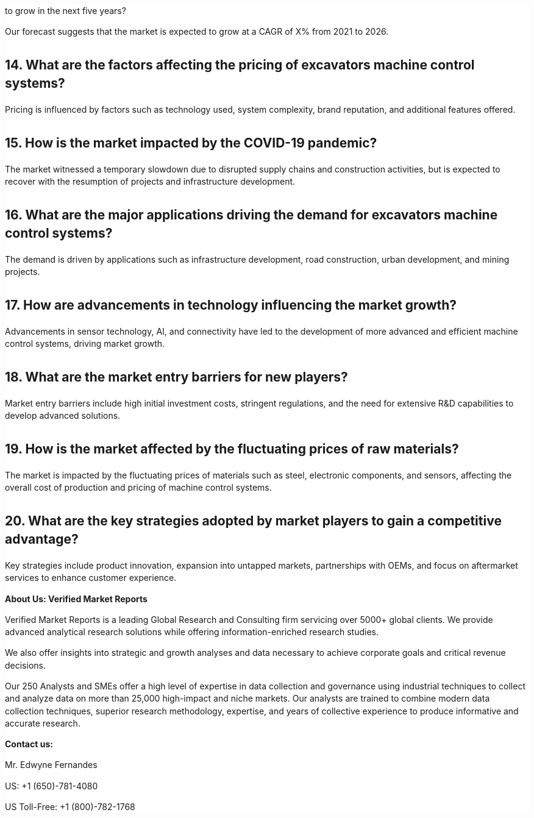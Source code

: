 to grow in the next five years?</h2><p>Our forecast suggests that the market is expected to grow at a CAGR of X% from 2021 to 2026.</p><h2>14. What are the factors affecting the pricing of excavators machine control systems?</h2><p>Pricing is influenced by factors such as technology used, system complexity, brand reputation, and additional features offered.</p><h2>15. How is the market impacted by the COVID-19 pandemic?</h2><p>The market witnessed a temporary slowdown due to disrupted supply chains and construction activities, but is expected to recover with the resumption of projects and infrastructure development.</p><h2>16. What are the major applications driving the demand for excavators machine control systems?</h2><p>The demand is driven by applications such as infrastructure development, road construction, urban development, and mining projects.</p><h2>17. How are advancements in technology influencing the market growth?</h2><p>Advancements in sensor technology, AI, and connectivity have led to the development of more advanced and efficient machine control systems, driving market growth.</p><h2>18. What are the market entry barriers for new players?</h2><p>Market entry barriers include high initial investment costs, stringent regulations, and the need for extensive R&D capabilities to develop advanced solutions.</p><h2>19. How is the market affected by the fluctuating prices of raw materials?</h2><p>The market is impacted by the fluctuating prices of materials such as steel, electronic components, and sensors, affecting the overall cost of production and pricing of machine control systems.</p><h2>20. What are the key strategies adopted by market players to gain a competitive advantage?</h2><p>Key strategies include product innovation, expansion into untapped markets, partnerships with OEMs, and focus on aftermarket services to enhance customer experience.</p></body></html></h3><p id="" class=""><strong>About Us: Verified Market Reports</strong></p><p id="" class="">Verified Market Reports is a leading Global Research and Consulting firm servicing over 5000+ global clients. We provide advanced analytical research solutions while offering information-enriched research studies.</p><p id="" class="">We also offer insights into strategic and growth analyses and data necessary to achieve corporate goals and critical revenue decisions.</p><p id="" class="">Our 250 Analysts and SMEs offer a high level of expertise in data collection and governance using industrial techniques to collect and analyze data on more than 25,000 high-impact and niche markets. Our analysts are trained to combine modern data collection techniques, superior research methodology, expertise, and years of collective experience to produce informative and accurate research.</p><p id="" class=""><strong>Contact us:</strong></p><p id="" class="">Mr. Edwyne Fernandes</p><p id="" class="">US: +1 (650)-781-4080</p><p id="" class="">US Toll-Free: +1 (800)-782-1768</p>
